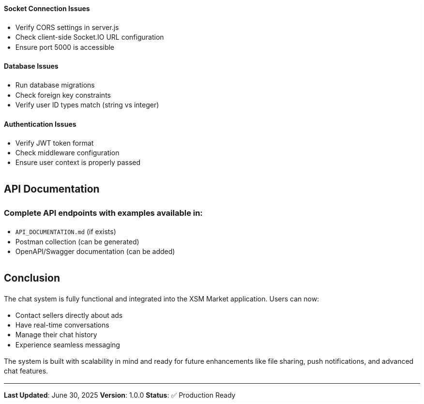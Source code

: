 #### Socket Connection Issues
- Verify CORS settings in server.js
- Check client-side Socket.IO URL configuration
- Ensure port 5000 is accessible

#### Database Issues
- Run database migrations
- Check foreign key constraints
- Verify user ID types match (string vs integer)

#### Authentication Issues
- Verify JWT token format
- Check middleware configuration
- Ensure user context is properly passed

## API Documentation

### Complete API endpoints with examples available in:
- `API_DOCUMENTATION.md` (if exists)
- Postman collection (can be generated)
- OpenAPI/Swagger documentation (can be added)

## Conclusion

The chat system is fully functional and integrated into the XSM Market application. Users can now:
- Contact sellers directly about ads
- Have real-time conversations
- Manage their chat history
- Experience seamless messaging

The system is built with scalability in mind and ready for future enhancements like file sharing, push notifications, and advanced chat features.

---

**Last Updated**: June 30, 2025
**Version**: 1.0.0
**Status**: ✅ Production Ready
